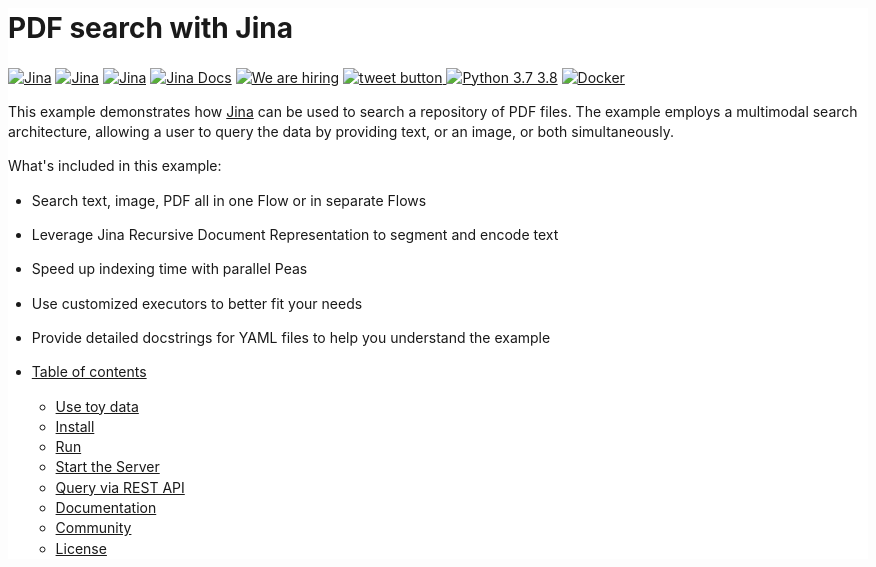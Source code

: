 
# PDF search with Jina

<p align="center">
 
[![Jina](https://github.com/jina-ai/jina/blob/master/.github/badges/jina-badge.svg "We fully commit to open-source")](https://jina.ai)
[![Jina](https://github.com/jina-ai/jina/blob/master/.github/badges/jina-hello-world-badge.svg "Run Jina 'Hello, World!' without installing anything")](https://github.com/jina-ai/jina#jina-hello-world-)
[![Jina](https://github.com/jina-ai/jina/blob/master/.github/badges/license-badge.svg "Jina is licensed under Apache-2.0")](#license)
[![Jina Docs](https://github.com/jina-ai/jina/blob/master/.github/badges/docs-badge.svg "Checkout our docs and learn Jina")](https://docs.jina.ai)
[![We are hiring](https://github.com/jina-ai/jina/blob/master/.github/badges/jina-corp-badge-hiring.svg "We are hiring full-time position at Jina")](https://jobs.jina.ai)
<a href="https://twitter.com/intent/tweet?text=%F0%9F%91%8DCheck+out+Jina%3A+the+New+Open-Source+Solution+for+Neural+Information+Retrieval+%F0%9F%94%8D%40JinaAI_&url=https%3A%2F%2Fgithub.com%2Fjina-ai%2Fjina&hashtags=JinaSearch&original_referer=http%3A%2F%2Fgithub.com%2F&tw_p=tweetbutton" target="_blank">
  <img src="https://github.com/jina-ai/jina/blob/master/.github/badges/twitter-badge.svg"
       alt="tweet button" title="👍Share Jina with your friends on Twitter"></img>
</a>
[![Python 3.7 3.8](https://github.com/jina-ai/jina/blob/master/.github/badges/python-badge.svg "Jina supports Python 3.7 and above")](#)
[![Docker](https://github.com/jina-ai/jina/blob/master/.github/badges/docker-badge.svg "Jina is multi-arch ready, can run on differnt architectures")](https://hub.docker.com/r/jinaai/jina/tags)

</p>

This example demonstrates how [Jina](http://www.jina.ai) can be used to search a repository of PDF files. The example employs a multimodal search architecture, allowing a user to query the data by providing text, or an image, or both simultaneously.

What's included in this example:

- Search text, image, PDF all in one Flow or in separate Flows
- Leverage Jina Recursive Document Representation to segment and encode text
- Speed up indexing time with parallel Peas
- Use customized executors to better fit your needs
- Provide detailed docstrings for YAML files to help you understand the example

- [Table of contents](#pdf-search-with-jina)
  * [Use toy data](#use-toy-data)
  * [Install](#install)
  * [Run](#run)
  * [Start the Server](#start-the-server)
  * [Query via REST API](#query-via-rest-api)
  * [Documentation](#documentation)
  * [Community](#community)
  * [License](#license)
    
